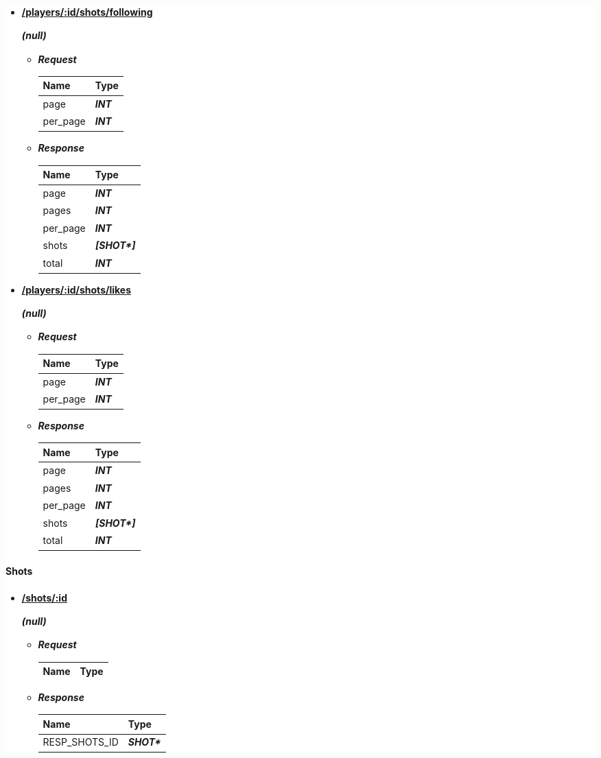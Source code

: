 
* __[/players/:id/shots/following](/players/:id/shots/following)__

	___(null)___

	+ ___Request___

		Name|Type
		-|-
			page|___INT___
			per_page|___INT___

	+ ___Response___

		Name|Type
		-|-
			page|___INT___
			pages|___INT___
			per_page|___INT___
			shots|___[SHOT*]___
			total|___INT___


* __[/players/:id/shots/likes](/players/:id/shots/likes)__

	___(null)___

	+ ___Request___

		Name|Type
		-|-
			page|___INT___
			per_page|___INT___

	+ ___Response___

		Name|Type
		-|-
			page|___INT___
			pages|___INT___
			per_page|___INT___
			shots|___[SHOT*]___
			total|___INT___



#### Shots

* __[/shots/:id](/shots/:id)__

	___(null)___

	+ ___Request___

		Name|Type
		-|-

	+ ___Response___

		Name|Type
		-|-
			RESP_SHOTS_ID|___SHOT*___

